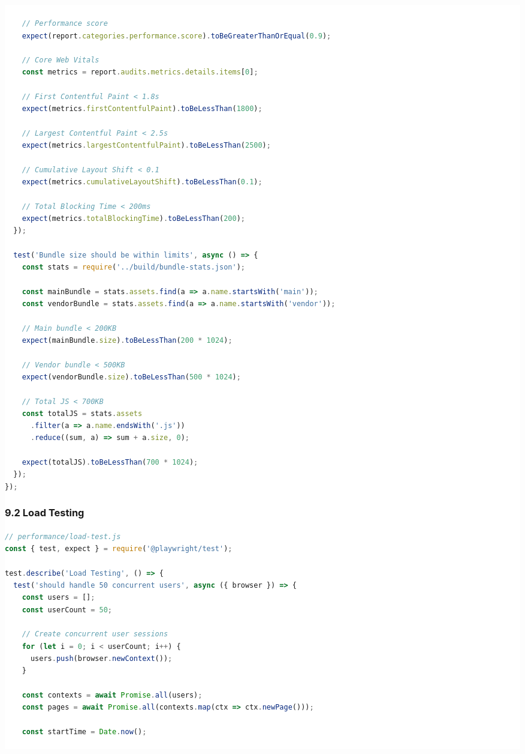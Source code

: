 ```javascript

    // Performance score
    expect(report.categories.performance.score).toBeGreaterThanOrEqual(0.9);

    // Core Web Vitals
    const metrics = report.audits.metrics.details.items[0];
    
    // First Contentful Paint < 1.8s
    expect(metrics.firstContentfulPaint).toBeLessThan(1800);
    
    // Largest Contentful Paint < 2.5s
    expect(metrics.largestContentfulPaint).toBeLessThan(2500);
    
    // Cumulative Layout Shift < 0.1
    expect(metrics.cumulativeLayoutShift).toBeLessThan(0.1);
    
    // Total Blocking Time < 200ms
    expect(metrics.totalBlockingTime).toBeLessThan(200);
  });

  test('Bundle size should be within limits', async () => {
    const stats = require('../build/bundle-stats.json');
    
    const mainBundle = stats.assets.find(a => a.name.startsWith('main'));
    const vendorBundle = stats.assets.find(a => a.name.startsWith('vendor'));
    
    // Main bundle < 200KB
    expect(mainBundle.size).toBeLessThan(200 * 1024);
    
    // Vendor bundle < 500KB
    expect(vendorBundle.size).toBeLessThan(500 * 1024);
    
    // Total JS < 700KB
    const totalJS = stats.assets
      .filter(a => a.name.endsWith('.js'))
      .reduce((sum, a) => sum + a.size, 0);
    
    expect(totalJS).toBeLessThan(700 * 1024);
  });
});
```

### 9.2 Load Testing

```javascript
// performance/load-test.js
const { test, expect } = require('@playwright/test');

test.describe('Load Testing', () => {
  test('should handle 50 concurrent users', async ({ browser }) => {
    const users = [];
    const userCount = 50;
    
    // Create concurrent user sessions
    for (let i = 0; i < userCount; i++) {
      users.push(browser.newContext());
    }
    
    const contexts = await Promise.all(users);
    const pages = await Promise.all(contexts.map(ctx => ctx.newPage()));
    
    const startTime = Date.now();
    
```